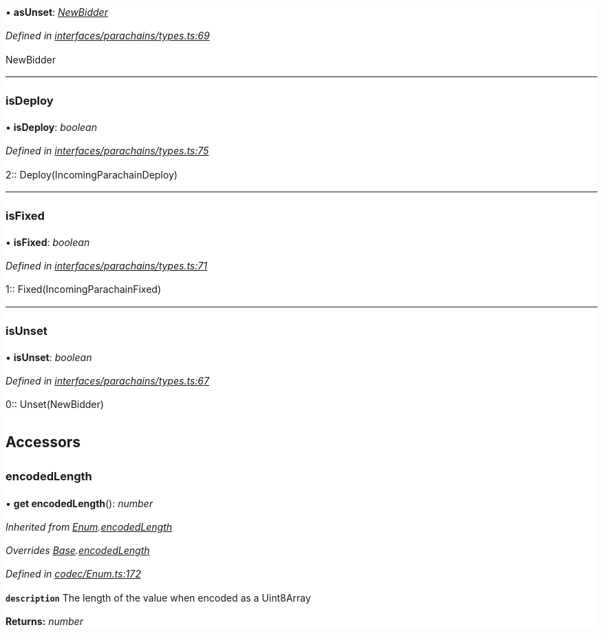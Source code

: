 • **asUnset**: *[NewBidder](_interfaces_parachains_types_.newbidder.md)*

*Defined in [interfaces/parachains/types.ts:69](https://github.com/polkadot-js/api/blob/134c4b6/packages/types/src/interfaces/parachains/types.ts#L69)*

NewBidder

___

###  isDeploy

• **isDeploy**: *boolean*

*Defined in [interfaces/parachains/types.ts:75](https://github.com/polkadot-js/api/blob/134c4b6/packages/types/src/interfaces/parachains/types.ts#L75)*

2:: Deploy(IncomingParachainDeploy)

___

###  isFixed

• **isFixed**: *boolean*

*Defined in [interfaces/parachains/types.ts:71](https://github.com/polkadot-js/api/blob/134c4b6/packages/types/src/interfaces/parachains/types.ts#L71)*

1:: Fixed(IncomingParachainFixed)

___

###  isUnset

• **isUnset**: *boolean*

*Defined in [interfaces/parachains/types.ts:67](https://github.com/polkadot-js/api/blob/134c4b6/packages/types/src/interfaces/parachains/types.ts#L67)*

0:: Unset(NewBidder)

## Accessors

###  encodedLength

• **get encodedLength**(): *number*

*Inherited from [Enum](../classes/_codec_enum_.enum.md).[encodedLength](../classes/_codec_enum_.enum.md#encodedlength)*

*Overrides [Base](../classes/_codec_base_.base.md).[encodedLength](../classes/_codec_base_.base.md#encodedlength)*

*Defined in [codec/Enum.ts:172](https://github.com/polkadot-js/api/blob/134c4b6/packages/types/src/codec/Enum.ts#L172)*

**`description`** The length of the value when encoded as a Uint8Array

**Returns:** *number*

